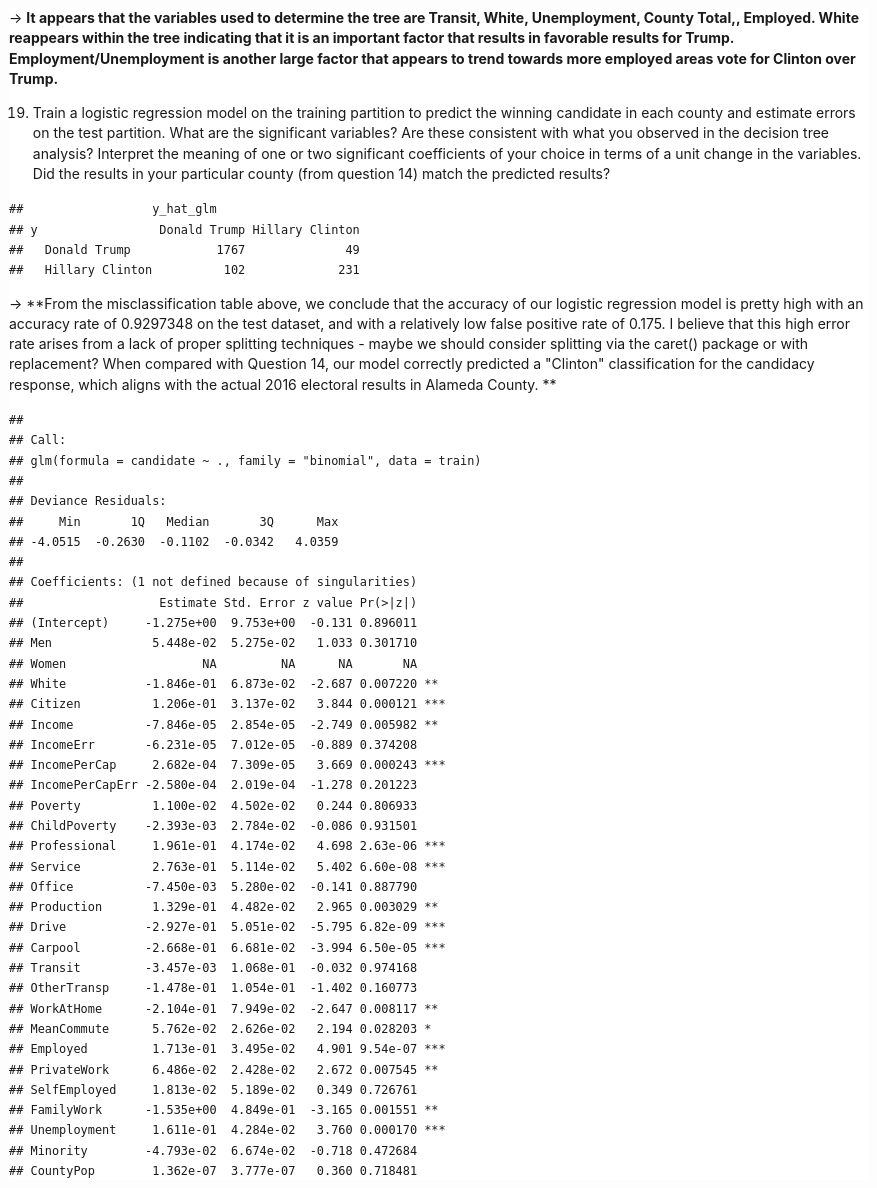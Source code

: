 
 $\rightarrow$ **It appears that the variables used to determine the tree are Transit, White, Unemployment, County Total,, Employed. White reappears within the tree indicating that it is an important factor that results in favorable results for Trump. Employment/Unemployment is another large factor that appears to trend towards more employed areas vote for Clinton over Trump.**
 
19. Train a logistic regression model on the training partition to predict the winning candidate in each county and estimate errors on the test partition. What are the significant variables? Are these consistent with what you observed in the decision tree analysis? Interpret the meaning of one or two significant coefficients of your choice in terms of a unit change in the variables. Did the results in your particular county (from question 14) match the predicted results?  

```
##                  y_hat_glm
## y                 Donald Trump Hillary Clinton
##   Donald Trump            1767              49
##   Hillary Clinton          102             231
```

$\rightarrow$ **From the misclassification table above, we conclude that the accuracy of our logistic regression model is pretty high with an accuracy rate of 0.9297348 on the test dataset, and with a relatively low false positive rate of 0.175. I believe that this high error rate arises from a lack of proper splitting techniques - maybe we should consider splitting via the caret() package or with replacement? When compared with Question 14, our model correctly predicted a "Clinton" classification for the candidacy response, which aligns with the actual 2016 electoral results in Alameda County. **


```
## 
## Call:
## glm(formula = candidate ~ ., family = "binomial", data = train)
## 
## Deviance Residuals: 
##     Min       1Q   Median       3Q      Max  
## -4.0515  -0.2630  -0.1102  -0.0342   4.0359  
## 
## Coefficients: (1 not defined because of singularities)
##                   Estimate Std. Error z value Pr(>|z|)    
## (Intercept)     -1.275e+00  9.753e+00  -0.131 0.896011    
## Men              5.448e-02  5.275e-02   1.033 0.301710    
## Women                   NA         NA      NA       NA    
## White           -1.846e-01  6.873e-02  -2.687 0.007220 ** 
## Citizen          1.206e-01  3.137e-02   3.844 0.000121 ***
## Income          -7.846e-05  2.854e-05  -2.749 0.005982 ** 
## IncomeErr       -6.231e-05  7.012e-05  -0.889 0.374208    
## IncomePerCap     2.682e-04  7.309e-05   3.669 0.000243 ***
## IncomePerCapErr -2.580e-04  2.019e-04  -1.278 0.201223    
## Poverty          1.100e-02  4.502e-02   0.244 0.806933    
## ChildPoverty    -2.393e-03  2.784e-02  -0.086 0.931501    
## Professional     1.961e-01  4.174e-02   4.698 2.63e-06 ***
## Service          2.763e-01  5.114e-02   5.402 6.60e-08 ***
## Office          -7.450e-03  5.280e-02  -0.141 0.887790    
## Production       1.329e-01  4.482e-02   2.965 0.003029 ** 
## Drive           -2.927e-01  5.051e-02  -5.795 6.82e-09 ***
## Carpool         -2.668e-01  6.681e-02  -3.994 6.50e-05 ***
## Transit         -3.457e-03  1.068e-01  -0.032 0.974168    
## OtherTransp     -1.478e-01  1.054e-01  -1.402 0.160773    
## WorkAtHome      -2.104e-01  7.949e-02  -2.647 0.008117 ** 
## MeanCommute      5.762e-02  2.626e-02   2.194 0.028203 *  
## Employed         1.713e-01  3.495e-02   4.901 9.54e-07 ***
## PrivateWork      6.486e-02  2.428e-02   2.672 0.007545 ** 
## SelfEmployed     1.813e-02  5.189e-02   0.349 0.726761    
## FamilyWork      -1.535e+00  4.849e-01  -3.165 0.001551 ** 
## Unemployment     1.611e-01  4.284e-02   3.760 0.000170 ***
## Minority        -4.793e-02  6.674e-02  -0.718 0.472684    
## CountyPop        1.362e-07  3.777e-07   0.360 0.718481    
```